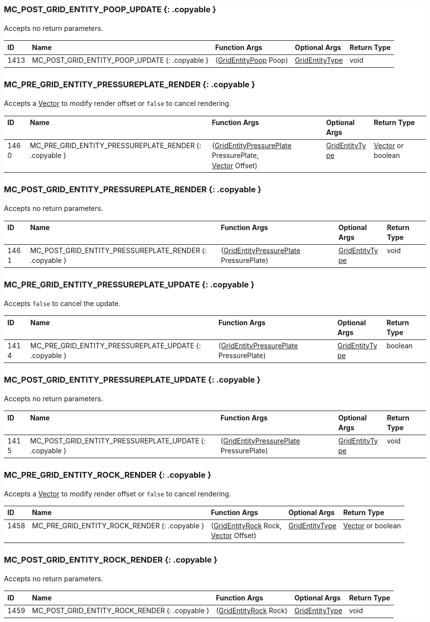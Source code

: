 ### MC_POST_GRID_ENTITY_POOP_UPDATE {: .copyable }
Accepts no return parameters.

|ID|Name|Function Args|Optional Args|Return Type|
|:--|:--|:--|:--|:--|
|1413 |MC_POST_GRID_ENTITY_POOP_UPDATE {: .copyable } | ([GridEntityPoop](https://wofsauge.github.io/IsaacDocs/rep/GridEntityPoop.html) Poop) | [GridEntityType](https://wofsauge.github.io/IsaacDocs/rep/enums/GridEntityType.html) | void |

### MC_PRE_GRID_ENTITY_PRESSUREPLATE_RENDER {: .copyable }
Accepts a [Vector](../Vector.md) to modify render offset or `false` to cancel rendering.

|ID|Name|Function Args|Optional Args|Return Type|
|:--|:--|:--|:--|:--|
|1460 |MC_PRE_GRID_ENTITY_PRESSUREPLATE_RENDER {: .copyable } | ([GridEntityPressurePlate](../GridEntityPressurePlate.md) PressurePlate, <br>[Vector](../Vector.md) Offset) | [GridEntityType](https://wofsauge.github.io/IsaacDocs/rep/enums/GridEntityType.html) | [Vector](../Vector.md) or boolean |

### MC_POST_GRID_ENTITY_PRESSUREPLATE_RENDER {: .copyable }
Accepts no return parameters.

|ID|Name|Function Args|Optional Args|Return Type|
|:--|:--|:--|:--|:--|
|1461 |MC_POST_GRID_ENTITY_PRESSUREPLATE_RENDER {: .copyable } | ([GridEntityPressurePlate](../GridEntityPressurePlate.md) PressurePlate) | [GridEntityType](https://wofsauge.github.io/IsaacDocs/rep/enums/GridEntityType.html) | void |

### MC_PRE_GRID_ENTITY_PRESSUREPLATE_UPDATE {: .copyable }
Accepts `false` to cancel the update.

|ID|Name|Function Args|Optional Args|Return Type|
|:--|:--|:--|:--|:--|
|1414 |MC_PRE_GRID_ENTITY_PRESSUREPLATE_UPDATE {: .copyable } | ([GridEntityPressurePlate](../GridEntityPressurePlate.md) PressurePlate) | [GridEntityType](https://wofsauge.github.io/IsaacDocs/rep/enums/GridEntityType.html) | boolean |

### MC_POST_GRID_ENTITY_PRESSUREPLATE_UPDATE {: .copyable }
Accepts no return parameters.

|ID|Name|Function Args|Optional Args|Return Type|
|:--|:--|:--|:--|:--|
|1415 |MC_POST_GRID_ENTITY_PRESSUREPLATE_UPDATE {: .copyable } | ([GridEntityPressurePlate](../GridEntityPressurePlate.md) PressurePlate) | [GridEntityType](https://wofsauge.github.io/IsaacDocs/rep/enums/GridEntityType.html) | void |

### MC_PRE_GRID_ENTITY_ROCK_RENDER {: .copyable }
Accepts a [Vector](../Vector.md) to modify render offset or `false` to cancel rendering.

|ID|Name|Function Args|Optional Args|Return Type|
|:--|:--|:--|:--|:--|
|1458 |MC_PRE_GRID_ENTITY_ROCK_RENDER {: .copyable } | ([GridEntityRock](../GridEntityRock.md) Rock, <br>[Vector](../Vector.md) Offset) | [GridEntityType](https://wofsauge.github.io/IsaacDocs/rep/enums/GridEntityType.html) | [Vector](../Vector.md) or boolean |

### MC_POST_GRID_ENTITY_ROCK_RENDER {: .copyable }
Accepts no return parameters.

|ID|Name|Function Args|Optional Args|Return Type|
|:--|:--|:--|:--|:--|
|1459 |MC_POST_GRID_ENTITY_ROCK_RENDER {: .copyable } | ([GridEntityRock](../GridEntityRock.md) Rock) | [GridEntityType](https://wofsauge.github.io/IsaacDocs/rep/enums/GridEntityType.html) | void |

